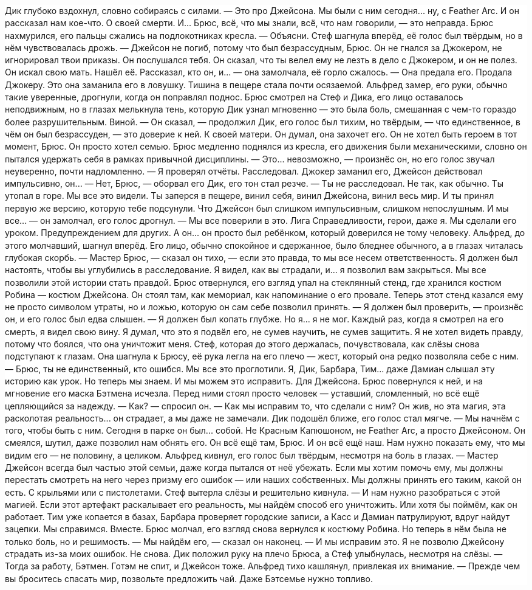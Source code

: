 Дик глубоко вздохнул, словно собираясь с силами. — Это про Джейсона. Мы были с ним сегодня... ну, с Feather Arc. И он рассказал нам кое-что. О своей смерти. И... Брюс, всё, что мы знали, всё, что нам говорили, — это неправда.
Брюс нахмурился, его пальцы сжались на подлокотниках кресла. — Объясни.
Стеф шагнула вперёд, её голос был твёрдым, но в нём чувствовалась дрожь. — Джейсон не погиб, потому что был безрассудным, Брюс. Он не гнался за Джокером, не игнорировал твои приказы. Он послушался тебя. Он сказал, что ты велел ему не лезть в дело с Джокером, и он не полез. Он искал свою мать. Нашёл её. Рассказал, кто он, и... — она замолчала, её горло сжалось. — Она предала его. Продала Джокеру. Это она заманила его в ловушку.
Тишина в пещере стала почти осязаемой. Альфред замер, его руки, обычно такие уверенные, дрогнули, когда он поправлял поднос. Брюс смотрел на Стеф и Дика, его лицо оставалось неподвижным, но в глазах мелькнула тень, которую Дик узнал мгновенно — это была боль, смешанная с чем-то гораздо более разрушительным. Виной.
— Он сказал, — продолжил Дик, его голос был тихим, но твёрдым, — что единственное, в чём он был безрассуден, — это доверие к ней. К своей матери. Он думал, она захочет его. Он не хотел быть героем в тот момент, Брюс. Он просто хотел семью.
Брюс медленно поднялся из кресла, его движения были механическими, словно он пытался удержать себя в рамках привычной дисциплины. — Это... невозможно, — произнёс он, но его голос звучал неуверенно, почти надломленно. — Я проверял отчёты. Расследовал. Джокер заманил его, Джейсон действовал импульсивно, он...
— Нет, Брюс, — оборвал его Дик, его тон стал резче. — Ты не расследовал. Не так, как обычно. Ты утопал в горе. Мы все это видели. Ты заперся в пещере, винил себя, винил Джейсона, винил весь мир. И ты принял первую же версию, которую тебе подсунули. Что Джейсон был слишком импульсивным, слишком непослушным. И мы все... — он замолчал, его голос дрогнул. — Мы все поверили в это. Лига Справедливости, герои, даже я. Мы сделали его уроком. Предупреждением для других. А он... он просто был ребёнком, который доверился не тому человеку.
Альфред, до этого молчавший, шагнул вперёд. Его лицо, обычно спокойное и сдержанное, было бледнее обычного, а в глазах читалась глубокая скорбь. — Мастер Брюс, — сказал он тихо, — если это правда, то мы все несем ответственность. Я должен был настоять, чтобы вы углубились в расследование. Я видел, как вы страдали, и... я позволил вам закрыться. Мы все позволили этой истории стать правдой.
Брюс отвернулся, его взгляд упал на стеклянный стенд, где хранился костюм Робина — костюм Джейсона. Он стоял там, как мемориал, как напоминание о его провале. Теперь этот стенд казался ему не просто символом утраты, но и ложью, которую он сам себе позволил принять.
— Я должен был проверить, — произнёс он, и его голос был едва слышен. — Я должен был копать глубже. Но я... я не мог. Каждый раз, когда я смотрел на его смерть, я видел свою вину. Я думал, что это я подвёл его, не сумев научить, не сумев защитить. Я не хотел видеть правду, потому что боялся, что она уничтожит меня.
Стеф, которая до этого держалась, почувствовала, как слёзы снова подступают к глазам. Она шагнула к Брюсу, её рука легла на его плечо — жест, который она редко позволяла себе с ним. — Брюс, ты не единственный, кто ошибся. Мы все это проглотили. Я, Дик, Барбара, Тим... даже Дамиан слышал эту историю как урок. Но теперь мы знаем. И мы можем это исправить. Для Джейсона.
Брюс повернулся к ней, и на мгновение его маска Бэтмена исчезла. Перед ними стоял просто человек — уставший, сломленный, но всё ещё цепляющийся за надежду. — Как? — спросил он. — Как мы исправим то, что сделали с ним? Он жив, но эта магия, эта расколотая реальность... он страдает, а мы даже не замечали.
Дик подошёл ближе, его голос стал мягче. — Мы начнём с того, чтобы быть с ним. Сегодня в парке он был... собой. Не Красным Капюшоном, не Feather Arc, а просто Джейсоном. Он смеялся, шутил, даже позволил нам обнять его. Он всё ещё там, Брюс. И он всё ещё наш. Нам нужно показать ему, что мы видим его — не половину, а целиком.
Альфред кивнул, его голос был твёрдым, несмотря на боль в глазах. — Мастер Джейсон всегда был частью этой семьи, даже когда пытался от неё убежать. Если мы хотим помочь ему, мы должны перестать смотреть на него через призму его ошибок — или наших собственных. Мы должны принять его таким, какой он есть. С крыльями или с пистолетами.
Стеф вытерла слёзы и решительно кивнула. — И нам нужно разобраться с этой магией. Если этот артефакт раскалывает его реальность, мы найдём способ его уничтожить. Или хотя бы поймём, как он работает. Тим уже копается в базах, Барбара проверяет городские записи, а Касс и Дамиан патрулируют, вдруг найдут зацепки. Мы справимся. Вместе.
Брюс молчал, его взгляд снова вернулся к костюму Робина. Но теперь в нём была не только боль, но и решимость. — Мы найдём его, — сказал он наконец. — И мы исправим это. Я не позволю Джейсону страдать из-за моих ошибок. Не снова.
Дик положил руку на плечо Брюса, а Стеф улыбнулась, несмотря на слёзы. — Тогда за работу, Бэтмен. Готэм не спит, и Джейсон тоже.
Альфред тихо кашлянул, привлекая их внимание. — Прежде чем вы броситесь спасать мир, позвольте предложить чай. Даже Бэтсемье нужно топливо.